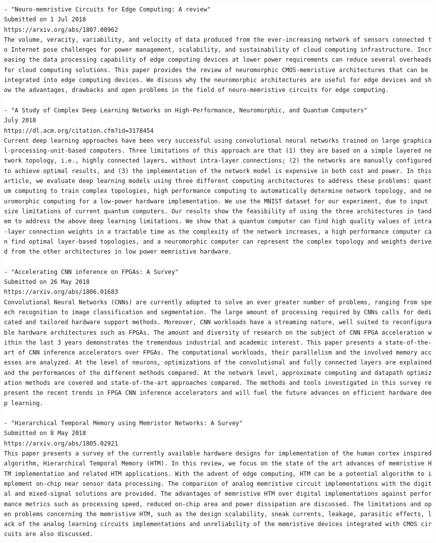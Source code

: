     - "Neuro-memristive Circuits for Edge Computing: A review"
    Submitted on 1 Jul 2018
    https://arxiv.org/abs/1807.00962
    The volume, veracity, variability, and velocity of data produced from the ever-increasing network of sensors connected to Internet pose challenges for power management, scalability, and sustainability of cloud computing infrastructure. Increasing the data processing capability of edge computing devices at lower power requirements can reduce several overheads for cloud computing solutions. This paper provides the review of neuromorphic CMOS-memristive architectures that can be integrated into edge computing devices. We discuss why the neuromorphic architectures are useful for edge devices and show the advantages, drawbacks and open problems in the field of neuro-memristive circuits for edge computing.

    - "A Study of Complex Deep Learning Networks on High-Performance, Neuromorphic, and Quantum Computers"
    July 2018 
    https://dl.acm.org/citation.cfm?id=3178454
    Current deep learning approaches have been very successful using convolutional neural networks trained on large graphical-processing-unit-based computers. Three limitations of this approach are that (1) they are based on a simple layered network topology, i.e., highly connected layers, without intra-layer connections; (2) the networks are manually configured to achieve optimal results, and (3) the implementation of the network model is expensive in both cost and power. In this article, we evaluate deep learning models using three different computing architectures to address these problems: quantum computing to train complex topologies, high performance computing to automatically determine network topology, and neuromorphic computing for a low-power hardware implementation. We use the MNIST dataset for our experiment, due to input size limitations of current quantum computers. Our results show the feasibility of using the three architectures in tandem to address the above deep learning limitations. We show that a quantum computer can find high quality values of intra-layer connection weights in a tractable time as the complexity of the network increases, a high performance computer can find optimal layer-based topologies, and a neuromorphic computer can represent the complex topology and weights derived from the other architectures in low power memristive hardware.

    - "Accelerating CNN inference on FPGAs: A Survey"
    Submitted on 26 May 2018
    https://arxiv.org/abs/1806.01683
    Convolutional Neural Networks (CNNs) are currently adopted to solve an ever greater number of problems, ranging from speech recognition to image classification and segmentation. The large amount of processing required by CNNs calls for dedicated and tailored hardware support methods. Moreover, CNN workloads have a streaming nature, well suited to reconfigurable hardware architectures such as FPGAs. The amount and diversity of research on the subject of CNN FPGA acceleration within the last 3 years demonstrates the tremendous industrial and academic interest. This paper presents a state-of-the-art of CNN inference accelerators over FPGAs. The computational workloads, their parallelism and the involved memory accesses are analyzed. At the level of neurons, optimizations of the convolutional and fully connected layers are explained and the performances of the different methods compared. At the network level, approximate computing and datapath optimization methods are covered and state-of-the-art approaches compared. The methods and tools investigated in this survey represent the recent trends in FPGA CNN inference accelerators and will fuel the future advances on efficient hardware deep learning.

    - "Hierarchical Temporal Memory using Memristor Networks: A Survey"
    Submitted on 8 May 2018
    https://arxiv.org/abs/1805.02921
    This paper presents a survey of the currently available hardware designs for implementation of the human cortex inspired algorithm, Hierarchical Temporal Memory (HTM). In this review, we focus on the state of the art advances of memristive HTM implementation and related HTM applications. With the advent of edge computing, HTM can be a potential algorithm to implement on-chip near sensor data processing. The comparison of analog memristive circuit implementations with the digital and mixed-signal solutions are provided. The advantages of memristive HTM over digital implementations against performance metrics such as processing speed, reduced on-chip area and power dissipation are discussed. The limitations and open problems concerning the memristive HTM, such as the design scalability, sneak currents, leakage, parasitic effects, lack of the analog learning circuits implementations and unreliability of the memristive devices integrated with CMOS circuits are also discussed.
